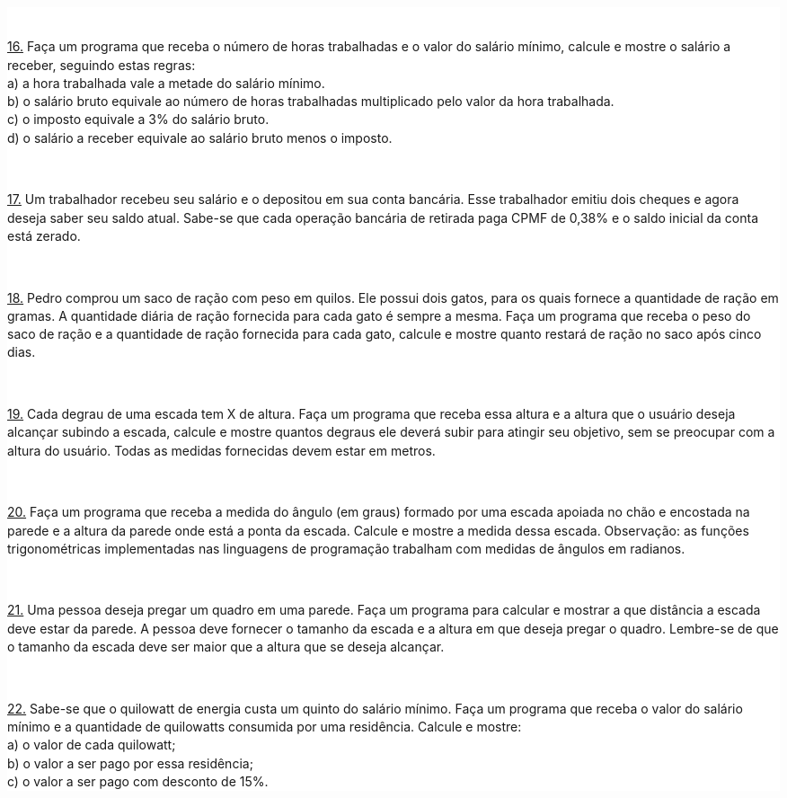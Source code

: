 <br>

[16.](https://github.com/ArthurDevA/DisciplinaPOO2023.2/tree/main/Lista01/Q16R/src/br/edu/principal/Principal.java) Faça um programa que receba o número de horas trabalhadas e o valor do salário mínimo, calcule e mostre o salário a receber, seguindo estas regras:<br>
a) a hora trabalhada vale a metade do salário mínimo.<br>
b) o salário bruto equivale ao número de horas trabalhadas multiplicado pelo valor da hora trabalhada.<br>
c) o imposto equivale a 3% do salário bruto.<br>
d) o salário a receber equivale ao salário bruto menos o imposto.

<br>

[17.](https://github.com/ArthurDevA/DisciplinaPOO2023.2/tree/main/Lista01/Q17R/src/br/edu/principal/Principal.java) Um trabalhador recebeu seu salário e o depositou em sua conta bancária. Esse trabalhador emitiu dois cheques e agora deseja saber seu saldo atual. Sabe-se que cada operação bancária de retirada paga CPMF de 0,38% e o saldo inicial da conta está zerado.

<br>

[18.](https://github.com/ArthurDevA/DisciplinaPOO2023.2/tree/main/Lista01/Q18R/src/br/edu/principal/Principal.java) Pedro comprou um saco de ração com peso em quilos. Ele possui dois gatos, para os quais fornece a quantidade de ração em gramas. A quantidade diária de ração fornecida para cada gato é sempre a mesma. Faça um programa que receba o peso do saco de ração e a quantidade de ração fornecida para cada gato, calcule e mostre quanto restará de ração no saco após cinco dias.

<br>

[19.](https://github.com/ArthurDevA/DisciplinaPOO2023.2/tree/main/Lista01/Q19R/src/br/edu/principal/Principal.java) Cada degrau de uma escada tem X de altura. Faça um programa que receba essa altura e a altura que o usuário deseja alcançar subindo a escada, calcule e mostre quantos degraus ele deverá subir para atingir seu objetivo, sem se preocupar com a altura do usuário. Todas as medidas fornecidas devem estar em metros.

<br>

[20.](https://github.com/ArthurDevA/DisciplinaPOO2023.2/tree/main/Lista01/Q20R/src/br/edu/principal/Principal.java) Faça um programa que receba a medida do ângulo (em graus) formado por uma escada apoiada no chão e encostada na parede e a altura da parede onde está a ponta da escada. Calcule e mostre a medida dessa escada. Observação: as funções trigonométricas implementadas nas linguagens de programação trabalham com medidas de ângulos em radianos.

<br>

[21.](https://github.com/ArthurDevA/DisciplinaPOO2023.2/tree/main/Lista01/Q21R/src/br/edu/principal/Principal.java) Uma pessoa deseja pregar um quadro em uma parede. Faça um programa para calcular e mostrar a que distância a escada deve estar da parede. A pessoa deve fornecer o tamanho da escada e a altura em que deseja pregar o quadro. Lembre-se de que o tamanho da escada deve ser maior que a altura que se deseja alcançar.

<br>

[22.](https://github.com/ArthurDevA/DisciplinaPOO2023.2/tree/main/Lista01/Q22R/src/br/edu/principal/Principal.java) Sabe-se que o quilowatt de energia custa um quinto do salário mínimo. Faça um programa que receba o valor do salário mínimo e a quantidade de quilowatts consumida por uma residência. Calcule e mostre:<br>
a) o valor de cada quilowatt;<br>
b) o valor a ser pago por essa residência;<br>
c) o valor a ser pago com desconto de 15%.
